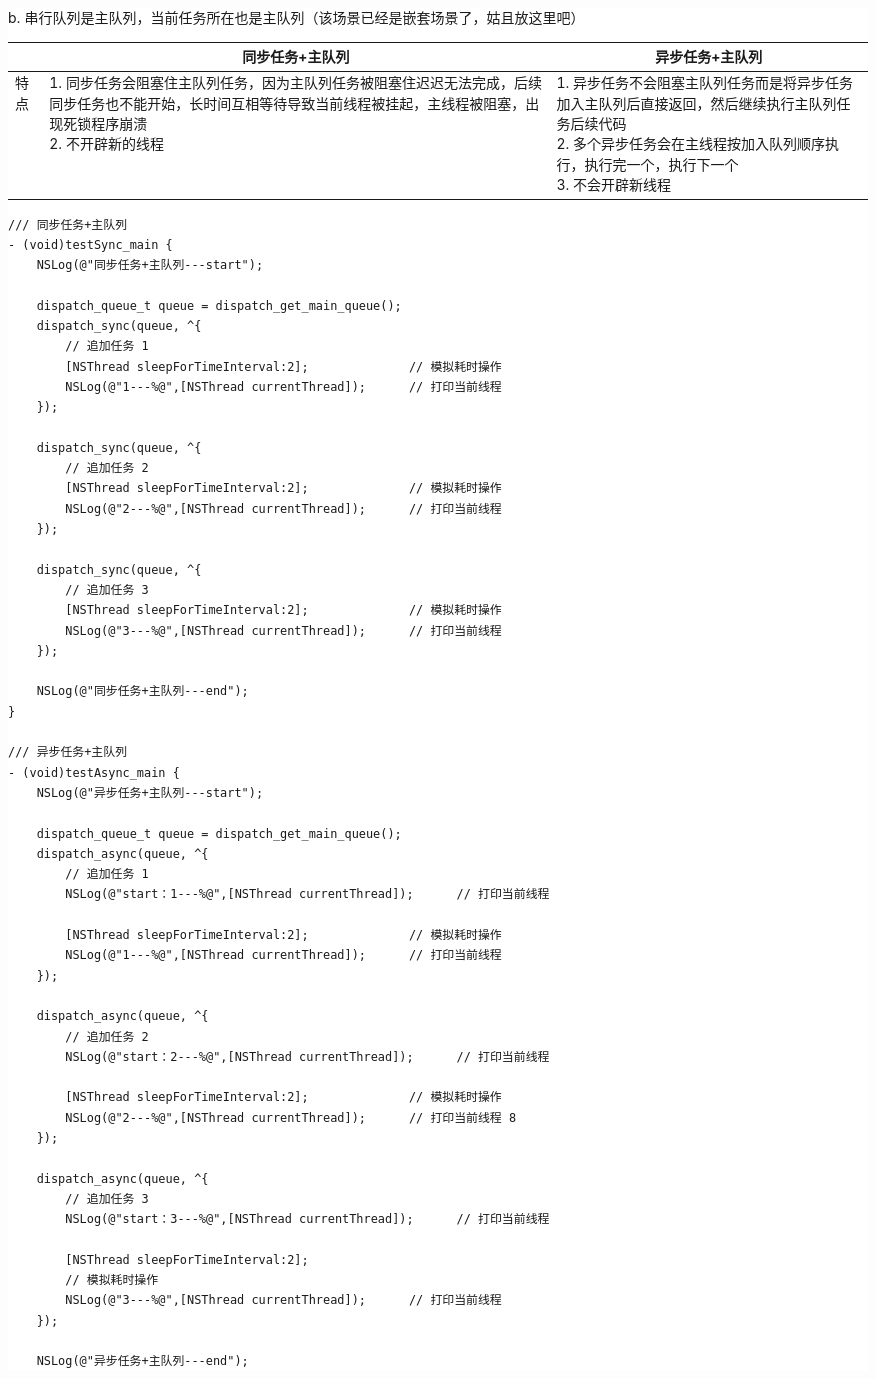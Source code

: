 b. 串行队列是主队列，当前任务所在也是主队列（该场景已经是嵌套场景了，姑且放这里吧）

|      | 同步任务+主队列                                              | 异步任务+主队列                                              |
| ---- | ------------------------------------------------------------ | ------------------------------------------------------------ |
| 特点 | 1.  同步任务会阻塞住主队列任务，因为主队列任务被阻塞住迟迟无法完成，后续同步任务也不能开始，长时间互相等待导致当前线程被挂起，主线程被阻塞，出现死锁程序崩溃<br />2. 不开辟新的线程 | 1. 异步任务不会阻塞主队列任务而是将异步任务加入主队列后直接返回，然后继续执行主队列任务后续代码  <br />2. 多个异步任务会在主线程按加入队列顺序执行，执行完一个，执行下一个  <br />3. 不会开辟新线程 |

```objc
/// 同步任务+主队列
- (void)testSync_main {
    NSLog(@"同步任务+主队列---start");

    dispatch_queue_t queue = dispatch_get_main_queue();
    dispatch_sync(queue, ^{
        // 追加任务 1
        [NSThread sleepForTimeInterval:2];              // 模拟耗时操作
        NSLog(@"1---%@",[NSThread currentThread]);      // 打印当前线程
    });
    
    dispatch_sync(queue, ^{
        // 追加任务 2
        [NSThread sleepForTimeInterval:2];              // 模拟耗时操作
        NSLog(@"2---%@",[NSThread currentThread]);      // 打印当前线程
    });
    
    dispatch_sync(queue, ^{
        // 追加任务 3
        [NSThread sleepForTimeInterval:2];              // 模拟耗时操作
        NSLog(@"3---%@",[NSThread currentThread]);      // 打印当前线程
    });
    
    NSLog(@"同步任务+主队列---end");
}

/// 异步任务+主队列
- (void)testAsync_main {
    NSLog(@"异步任务+主队列---start");

    dispatch_queue_t queue = dispatch_get_main_queue();
    dispatch_async(queue, ^{
        // 追加任务 1
        NSLog(@"start：1---%@",[NSThread currentThread]);      // 打印当前线程

        [NSThread sleepForTimeInterval:2];              // 模拟耗时操作
        NSLog(@"1---%@",[NSThread currentThread]);      // 打印当前线程
    });
    
    dispatch_async(queue, ^{
        // 追加任务 2
        NSLog(@"start：2---%@",[NSThread currentThread]);      // 打印当前线程

        [NSThread sleepForTimeInterval:2];              // 模拟耗时操作
        NSLog(@"2---%@",[NSThread currentThread]);      // 打印当前线程 8
    });
    
    dispatch_async(queue, ^{
        // 追加任务 3
        NSLog(@"start：3---%@",[NSThread currentThread]);      // 打印当前线程

        [NSThread sleepForTimeInterval:2];
        // 模拟耗时操作
        NSLog(@"3---%@",[NSThread currentThread]);      // 打印当前线程
    });
    
    NSLog(@"异步任务+主队列---end");
```